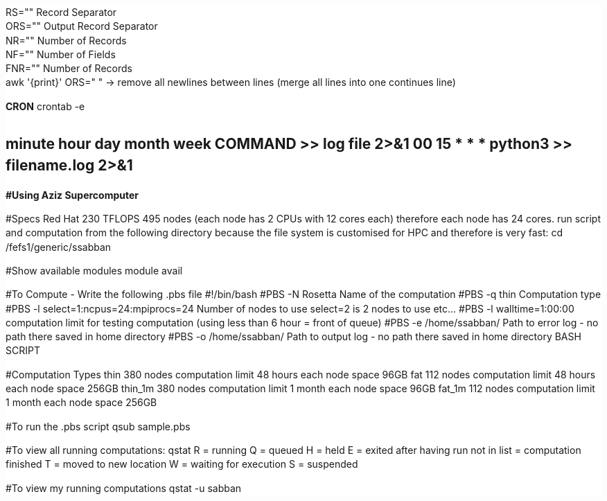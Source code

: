 RS=""	Record Separator		
ORS=""	Output Record Separator		
NR=""	Number of Records		
NF=""	Number of Fields		
FNR=""	Number of Records		
awk '{print}' ORS=" " -> remove all newlines between lines (merge all lines into one continues line)

**CRON**
crontab -e

minute	hour	day	month	week	COMMAND		>>	log file	2>&1
00	15	*	*	*	python3		>>	filename.log	2>&1
--------------------------------------------------
**#Using Aziz Supercomputer**

#Specs
Red Hat
230 TFLOPS
495 nodes (each node has 2 CPUs with 12 cores each) therefore each node has 24 cores.
run script and computation from the following directory because the file system is customised for HPC and therefore is very fast:
cd /fefs1/generic/ssabban

#Show available modules
module avail


#To Compute - Write the following .pbs file
	#!/bin/bash
	#PBS -N Rosetta					Name of the computation
	#PBS -q thin					Computation type
	#PBS -l select=1:ncpus=24:mpiprocs=24		Number of nodes to use select=2 is 2 nodes to use etc...
	#PBS -l walltime=1:00:00			computation limit for testing computation (using less than 6 hour = front of queue)
	#PBS -e	/home/ssabban/				Path to error log	- no path there saved in home directory
	#PBS -o	/home/ssabban/				Path to output log	- no path there saved in home directory
	BASH SCRIPT

#Computation Types
thin	380 nodes	computation limit 48 hours	each node space 96GB
fat	112 nodes	computation limit 48 hours	each node space 256GB
thin_1m	380 nodes	computation limit 1 month	each node space 96GB
fat_1m	112 nodes	computation limit 1 month	each node space 256GB

#To run the .pbs script
qsub sample.pbs

#To view all running computations:
qstat
R = running	Q = queued	H = held	E = exited after having run	not in list = computation finished
T = moved to new location	W = waiting for execution	S = suspended

#To view my running computations
qstat -u sabban

